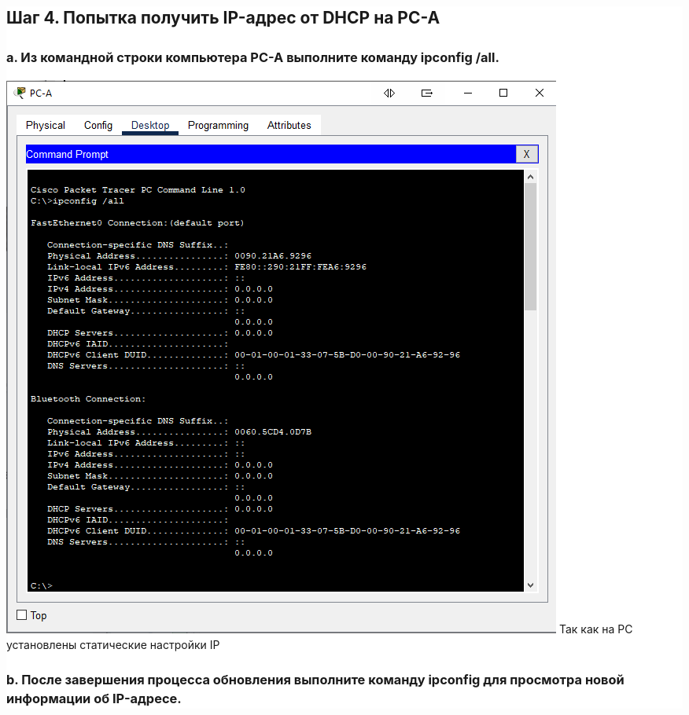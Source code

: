 ## Шаг 4.	Попытка получить IP-адрес от DHCP на PC-A
### a.	Из командной строки компьютера PC-A выполните команду ipconfig /all.
![](Lab8v4-2-4-a.png)
Так как на PC установлены статические настройки IP

### b.	После завершения процесса обновления выполните команду ipconfig для просмотра новой информации об IP-адресе.